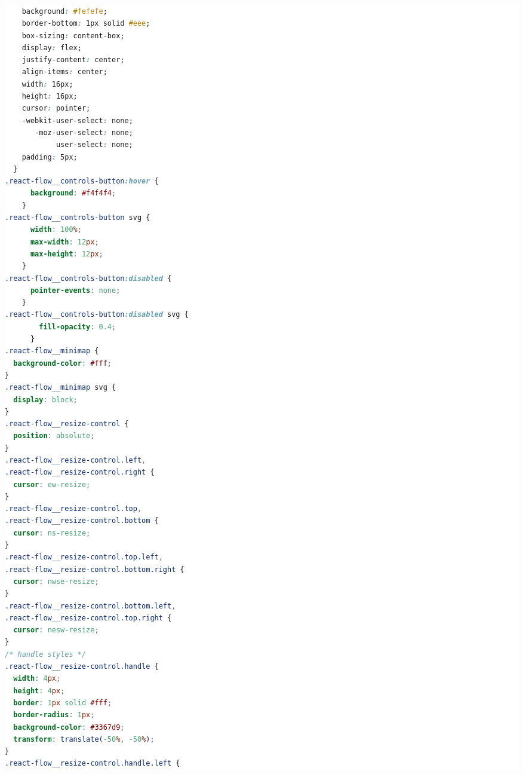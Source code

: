 ```css
    background: #fefefe;
    border-bottom: 1px solid #eee;
    box-sizing: content-box;
    display: flex;
    justify-content: center;
    align-items: center;
    width: 16px;
    height: 16px;
    cursor: pointer;
    -webkit-user-select: none;
       -moz-user-select: none;
            user-select: none;
    padding: 5px;
  }
.react-flow__controls-button:hover {
      background: #f4f4f4;
    }
.react-flow__controls-button svg {
      width: 100%;
      max-width: 12px;
      max-height: 12px;
    }
.react-flow__controls-button:disabled {
      pointer-events: none;
    }
.react-flow__controls-button:disabled svg {
        fill-opacity: 0.4;
      }
.react-flow__minimap {
  background-color: #fff;
}
.react-flow__minimap svg {
  display: block;
}
.react-flow__resize-control {
  position: absolute;
}
.react-flow__resize-control.left,
.react-flow__resize-control.right {
  cursor: ew-resize;
}
.react-flow__resize-control.top,
.react-flow__resize-control.bottom {
  cursor: ns-resize;
}
.react-flow__resize-control.top.left,
.react-flow__resize-control.bottom.right {
  cursor: nwse-resize;
}
.react-flow__resize-control.bottom.left,
.react-flow__resize-control.top.right {
  cursor: nesw-resize;
}
/* handle styles */
.react-flow__resize-control.handle {
  width: 4px;
  height: 4px;
  border: 1px solid #fff;
  border-radius: 1px;
  background-color: #3367d9;
  transform: translate(-50%, -50%);
}
.react-flow__resize-control.handle.left {
```